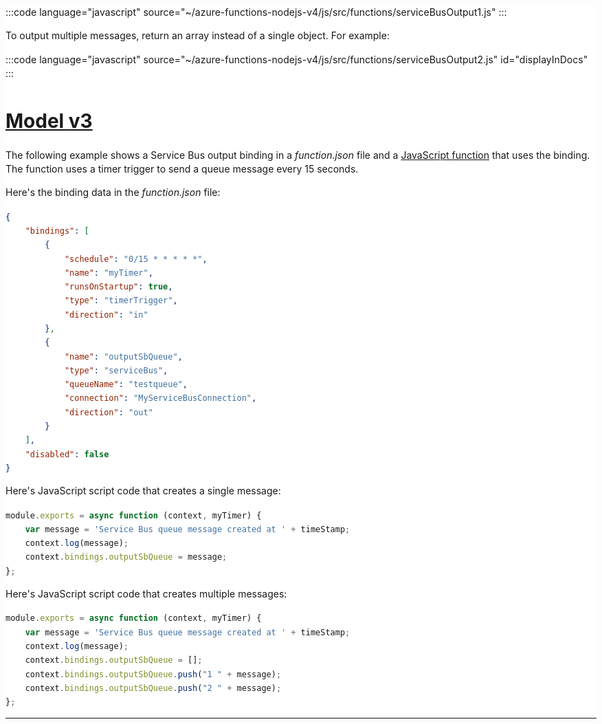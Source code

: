 :::code language="javascript" source="~/azure-functions-nodejs-v4/js/src/functions/serviceBusOutput1.js" :::

To output multiple messages, return an array instead of a single object. For example:

:::code language="javascript" source="~/azure-functions-nodejs-v4/js/src/functions/serviceBusOutput2.js" id="displayInDocs" :::

# [Model v3](#tab/nodejs-v3)

The following example shows a Service Bus output binding in a *function.json* file and a [JavaScript function](functions-reference-node.md) that uses the binding. The function uses a timer trigger to send a queue message every 15 seconds.

Here's the binding data in the *function.json* file:

```json
{
    "bindings": [
        {
            "schedule": "0/15 * * * * *",
            "name": "myTimer",
            "runsOnStartup": true,
            "type": "timerTrigger",
            "direction": "in"
        },
        {
            "name": "outputSbQueue",
            "type": "serviceBus",
            "queueName": "testqueue",
            "connection": "MyServiceBusConnection",
            "direction": "out"
        }
    ],
    "disabled": false
}
```

Here's JavaScript script code that creates a single message:

```javascript
module.exports = async function (context, myTimer) {
    var message = 'Service Bus queue message created at ' + timeStamp;
    context.log(message);   
    context.bindings.outputSbQueue = message;
};
```

Here's JavaScript script code that creates multiple messages:

```javascript
module.exports = async function (context, myTimer) {
    var message = 'Service Bus queue message created at ' + timeStamp;
    context.log(message);   
    context.bindings.outputSbQueue = [];
    context.bindings.outputSbQueue.push("1 " + message);
    context.bindings.outputSbQueue.push("2 " + message);
};
```

---
